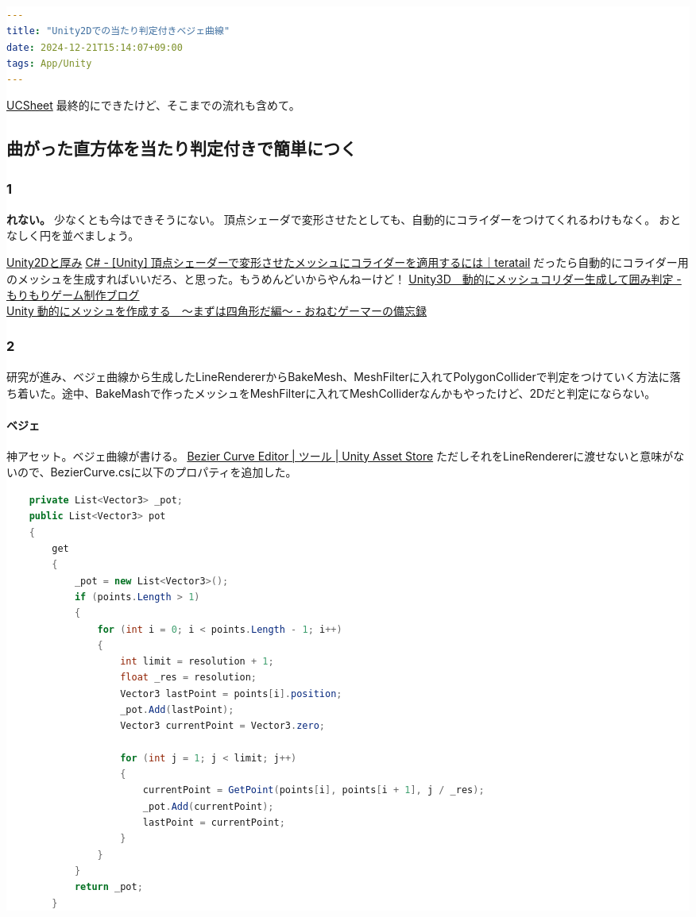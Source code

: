 ```yaml
---
title: "Unity2Dでの当たり判定付きベジェ曲線"
date: 2024-12-21T15:14:07+09:00
tags: App/Unity
---
```


[UCSheet](CS_and_SR/Unity%20Cheat%20Sheet.md)
最終的にできたけど、そこまでの流れも含めて。

## 曲がった直方体を当たり判定付きで簡単につく

### 1
**れない。** 少なくとも今はできそうにない。
頂点シェーダで変形させたとしても、自動的にコライダーをつけてくれるわけもなく。
おとなしく円を並べましょう。

[Unity2Dと厚み](Unity2Dと厚み.md)
[C# - \[Unity\] 頂点シェーダーで変形させたメッシュにコライダーを適用するには｜teratail](https://teratail.com/questions/126236)
だったら自動的にコライダー用のメッシュを生成すればいいだろ、と思った。もうめんどいからやんねーけど！
[Unity3D　動的にメッシュコリダー生成して囲み判定 - もりもりゲーム制作ブログ](https://meganeunity.hateblo.jp/entry/2018/12/04/223951)  
[Unity 動的にメッシュを作成する　～まずは四角形だ編～ - おねむゲーマーの備忘録](https://sleepygamersmemo.blogspot.com/2017/04/unity-mesh-square.html)


### 2
研究が進み、ベジェ曲線から生成したLineRendererからBakeMesh、MeshFilterに入れてPolygonColliderで判定をつけていく方法に落ち着いた。途中、BakeMashで作ったメッシュをMeshFilterに入れてMeshColliderなんかもやったけど、2Dだと判定にならない。

#### ベジェ
神アセット。ベジェ曲線が書ける。
[Bezier Curve Editor \| ツール \| Unity Asset Store](https://assetstore.unity.com/packages/tools/bezier-curve-editor-11278?locale=ja-JP)
ただしそれをLineRendererに渡せないと意味がないので、BezierCurve.csに以下のプロパティを追加した。

```csharp
	private List<Vector3> _pot;
    public List<Vector3> pot
    {
        get
        {
            _pot = new List<Vector3>();
            if (points.Length > 1)
            {
                for (int i = 0; i < points.Length - 1; i++)
                {
                    int limit = resolution + 1;
                    float _res = resolution;
                    Vector3 lastPoint = points[i].position;
                    _pot.Add(lastPoint);
                    Vector3 currentPoint = Vector3.zero;

                    for (int j = 1; j < limit; j++)
                    {
                        currentPoint = GetPoint(points[i], points[i + 1], j / _res);
                        _pot.Add(currentPoint);
                        lastPoint = currentPoint;
                    }
                }
            }
            return _pot;
        }
```